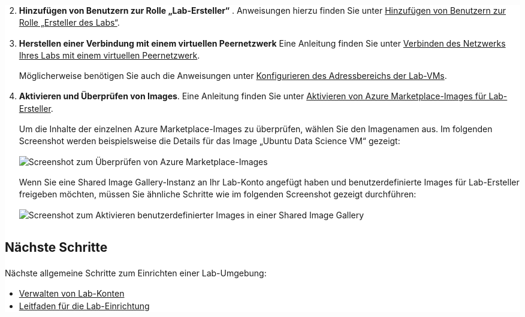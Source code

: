 2. **Hinzufügen von Benutzern zur Rolle „Lab-Ersteller“** . Anweisungen hierzu finden Sie unter [Hinzufügen von Benutzern zur Rolle „Ersteller des Labs“](./tutorial-setup-lab-account.md#add-a-user-to-the-lab-creator-role).


3. **Herstellen einer Verbindung mit einem virtuellen Peernetzwerk** Eine Anleitung finden Sie unter [Verbinden des Netzwerks Ihres Labs mit einem virtuellen Peernetzwerk](./how-to-connect-peer-virtual-network.md).

   Möglicherweise benötigen Sie auch die Anweisungen unter [Konfigurieren des Adressbereichs der Lab-VMs](./how-to-configure-lab-accounts.md).

4. **Aktivieren und Überprüfen von Images**. Eine Anleitung finden Sie unter [Aktivieren von Azure Marketplace-Images für Lab-Ersteller](./specify-marketplace-images.md).

   Um die Inhalte der einzelnen Azure Marketplace-Images zu überprüfen, wählen Sie den Imagenamen aus. Im folgenden Screenshot werden beispielsweise die Details für das Image „Ubuntu Data Science VM“ gezeigt:

   ![Screenshot zum Überprüfen von Azure Marketplace-Images](./media/setup-guide/review-marketplace-images.png)

   Wenn Sie eine Shared Image Gallery-Instanz an Ihr Lab-Konto angefügt haben und benutzerdefinierte Images für Lab-Ersteller freigeben möchten, müssen Sie ähnliche Schritte wie im folgenden Screenshot gezeigt durchführen:

   ![Screenshot zum Aktivieren benutzerdefinierter Images in einer Shared Image Gallery](./media/setup-guide/enable-sig-custom-images.png)

## <a name="next-steps"></a>Nächste Schritte

Nächste allgemeine Schritte zum Einrichten einer Lab-Umgebung:

- [Verwalten von Lab-Konten](how-to-manage-lab-accounts.md)
- [Leitfaden für die Lab-Einrichtung](setup-guide.md)